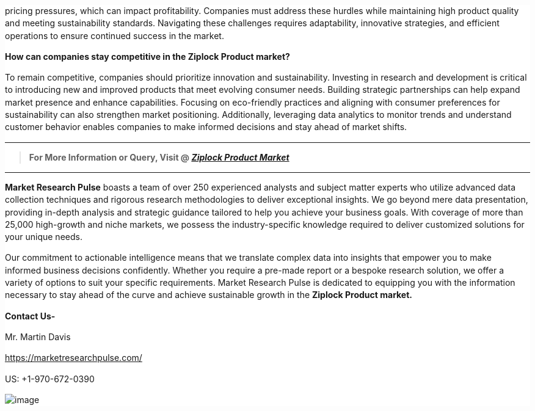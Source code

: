 pricing pressures, which can impact profitability. Companies must address these hurdles while maintaining high product quality and meeting sustainability standards. Navigating these challenges requires adaptability, innovative strategies, and efficient operations to ensure continued success in the market.</p><p><strong>How can companies stay competitive in the Ziplock Product market?</strong></p><p>To remain competitive, companies should prioritize innovation and sustainability. Investing in research and development is critical to introducing new and improved products that meet evolving consumer needs. Building strategic partnerships can help expand market presence and enhance capabilities. Focusing on eco-friendly practices and aligning with consumer preferences for sustainability can also strengthen market positioning. Additionally, leveraging data analytics to monitor trends and understand customer behavior enables companies to make informed decisions and stay ahead of market shifts.</p><hr /><blockquote><p><strong>For More Information or Query, Visit @&nbsp;<em><a href="https://marketresearchpulse.com/report/4779/ziplock-product-market?utm_source=Linkedin&utm_medium=022">Ziplock Product Market</a></em></strong></p></blockquote><hr /><p><strong>Market Research Pulse</strong> boasts a team of over 250 experienced analysts and subject matter experts who utilize advanced data collection techniques and rigorous research methodologies to deliver exceptional insights. We go beyond mere data presentation, providing in-depth analysis and strategic guidance tailored to help you achieve your business goals. With coverage of more than 25,000 high-growth and niche markets, we possess the industry-specific knowledge required to deliver customized solutions for your unique needs.</p><p>Our commitment to actionable intelligence means that we translate complex data into insights that empower you to make informed business decisions confidently. Whether you require a pre-made report or a bespoke research solution, we offer a variety of options to suit your specific requirements. Market Research Pulse is dedicated to equipping you with the information necessary to stay ahead of the curve and achieve sustainable growth in the <strong>Ziplock Product market.</strong></p><p><strong>Contact Us-</strong></p><p>Mr. Martin Davis</p><p>https://marketresearchpulse.com/</p><p>US: +1-970-672-0390</p>
![image](https://github.com/user-attachments/assets/9e8fe531-b96d-4d92-8fc1-04762f8c48d3)
